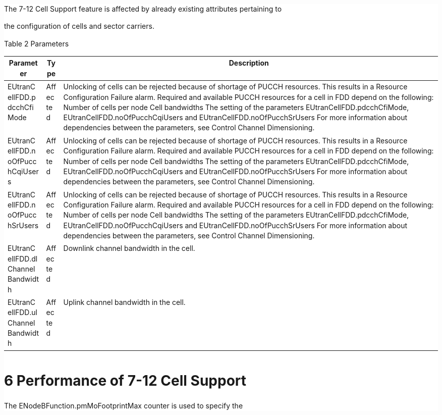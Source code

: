 The 7-12 Cell Support feature is affected by already existing attributes pertaining to

the configuration of cells and sector carriers.

Table 2   Parameters

| Parameter                        | Type     | Description                                                                                                                                                                                                                                                                                                                                                                                                                                                                                                                                                                                                                                                                                                                                                                          |
|----------------------------------|----------|--------------------------------------------------------------------------------------------------------------------------------------------------------------------------------------------------------------------------------------------------------------------------------------------------------------------------------------------------------------------------------------------------------------------------------------------------------------------------------------------------------------------------------------------------------------------------------------------------------------------------------------------------------------------------------------------------------------------------------------------------------------------------------------|
| EUtranCellFDD.pdcchCfiMode       | Affected | Unlocking of cells can be rejected because of shortage of PUCCH                                 resources. This results in a Resource Configuration Failure                                 alarm.  Required and available PUCCH resources for a cell in FDD depend on                                 the following:    Number of cells per node     Cell bandwidths     The setting of the parameters                                             EUtranCellFDD.pdcchCfiMode,                                             EUtranCellFDD.noOfPucchCqiUsers and                                             EUtranCellFDD.noOfPucchSrUsers     For more information about dependencies between the parameters, see                                     Control Channel Dimensioning. |
| EUtranCellFDD.noOfPucchCqiUsers  | Affected | Unlocking of cells can be rejected because of shortage of PUCCH                                 resources. This results in a Resource Configuration Failure                                 alarm.  Required and available PUCCH resources for a cell in FDD depend on                                 the following:    Number of cells per node     Cell bandwidths     The setting of the parameters                                             EUtranCellFDD.pdcchCfiMode,                                             EUtranCellFDD.noOfPucchCqiUsers and                                             EUtranCellFDD.noOfPucchSrUsers     For more information about dependencies between the parameters, see                                     Control Channel Dimensioning. |
| EUtranCellFDD.noOfPucchSrUsers   | Affected | Unlocking of cells can be rejected because of shortage of PUCCH                                 resources. This results in a Resource Configuration Failure                                 alarm.  Required and available PUCCH resources for a cell in FDD depend on                                 the following:    Number of cells per node     Cell bandwidths     The setting of the parameters                                             EUtranCellFDD.pdcchCfiMode,                                             EUtranCellFDD.noOfPucchCqiUsers and                                             EUtranCellFDD.noOfPucchSrUsers     For more information about dependencies between the parameters, see                                     Control Channel Dimensioning. |
| EUtranCellFDD.dlChannelBandwidth | Affected | Downlink channel bandwidth in the cell.                                                                                                                                                                                                                                                                                                                                                                                                                                                                                                                                                                                                                                                                                                                                              |
| EUtranCellFDD.ulChannelBandwidth | Affected | Uplink channel bandwidth in the cell.                                                                                                                                                                                                                                                                                                                                                                                                                                                                                                                                                                                                                                                                                                                                                |

# 6 Performance of 7-12 Cell Support

The ENodeBFunction.pmMoFootprintMax counter is used to specify the
